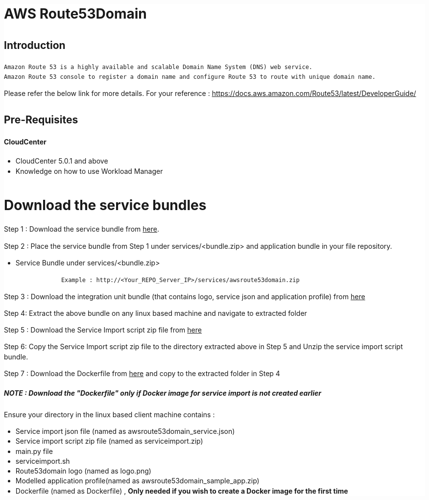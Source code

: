 # AWS Route53Domain
## Introduction

	Amazon Route 53 is a highly available and scalable Domain Name System (DNS) web service.
    Amazon Route 53 console to register a domain name and configure Route 53 to route with unique domain name.

Please refer the below link for more details.
	For your reference : https://docs.aws.amazon.com/Route53/latest/DeveloperGuide/

## Pre-Requisites
#### CloudCenter
- CloudCenter 5.0.1 and above
- Knowledge on how to use Workload Manager 

# Download the service bundles

Step 1 : Download the service bundle from [here](https://github.com/datacenter/cloudcentersuite/raw/master/Content/Networking/Route53domain/WorkloadManager/ServiceBundle/awsroute53domain.zip).
   
Step 2 : Place the service bundle from Step 1 under services/<bundle.zip> and application bundle in your file repository.
          

 - Service Bundle under services/<bundle.zip>
                    
                    Example : http://<Your_REPO_Server_IP>/services/awsroute53domain.zip
					
Step 3 : Download the integration unit bundle (that contains logo, service json and application profile) from [here](https://github.com/datacenter/cloudcentersuite/raw/master/Content/Networking/Route53domain/WorkloadManager/awsroute53domain_iu.zip)

Step 4: Extract the above bundle on any linux based machine and navigate to extracted folder

Step 5 : Download the Service Import script zip file from [here](https://github.com/datacenter/cloudcentersuite/raw/master/Content/Scripts/serviceimport.zip) 
 
Step 6: Copy the Service Import script zip file to the directory extracted above in Step 5 and Unzip the service import script bundle.

Step 7 : Download the Dockerfile from [here](https://github.com/datacenter/cloudcentersuite/raw/master/Content/dockerimages/Dockerfile) and copy to the extracted folder in Step 4

##### NOTE : Download the "Dockerfile" only if Docker image for service import is not created earlier
   
 Ensure your directory in the linux based client machine contains :

- Service import json file (named as awsroute53domain_service.json)
- Service import script zip file (named as serviceimport.zip)
- main.py file
- serviceimport.sh
- Route53domain logo (named as logo.png)
- Modelled application profile(named as awsroute53domain_sample_app.zip)
- Dockerfile (named as Dockerfile) , **Only needed if you wish to create a Docker image for the first time**
